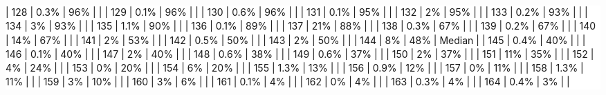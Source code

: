 | 128 | 0.3% | 96% |  |
| 129 | 0.1% | 96% |  |
| 130 | 0.6% | 96% |  |
| 131 | 0.1% | 95% |  |
| 132 | 2% | 95% |  |
| 133 | 0.2% | 93% |  |
| 134 | 3% | 93% |  |
| 135 | 1.1% | 90% |  |
| 136 | 0.1% | 89% |  |
| 137 | 21% | 88% |  |
| 138 | 0.3% | 67% |  |
| 139 | 0.2% | 67% |  |
| 140 | 14% | 67% |  |
| 141 | 2% | 53% |  |
| 142 | 0.5% | 50% |  |
| 143 | 2% | 50% |  |
| 144 | 8% | 48% | Median |
| 145 | 0.4% | 40% |  |
| 146 | 0.1% | 40% |  |
| 147 | 2% | 40% |  |
| 148 | 0.6% | 38% |  |
| 149 | 0.6% | 37% |  |
| 150 | 2% | 37% |  |
| 151 | 11% | 35% |  |
| 152 | 4% | 24% |  |
| 153 | 0% | 20% |  |
| 154 | 6% | 20% |  |
| 155 | 1.3% | 13% |  |
| 156 | 0.9% | 12% |  |
| 157 | 0% | 11% |  |
| 158 | 1.3% | 11% |  |
| 159 | 3% | 10% |  |
| 160 | 3% | 6% |  |
| 161 | 0.1% | 4% |  |
| 162 | 0% | 4% |  |
| 163 | 0.3% | 4% |  |
| 164 | 0.4% | 3% |  |
